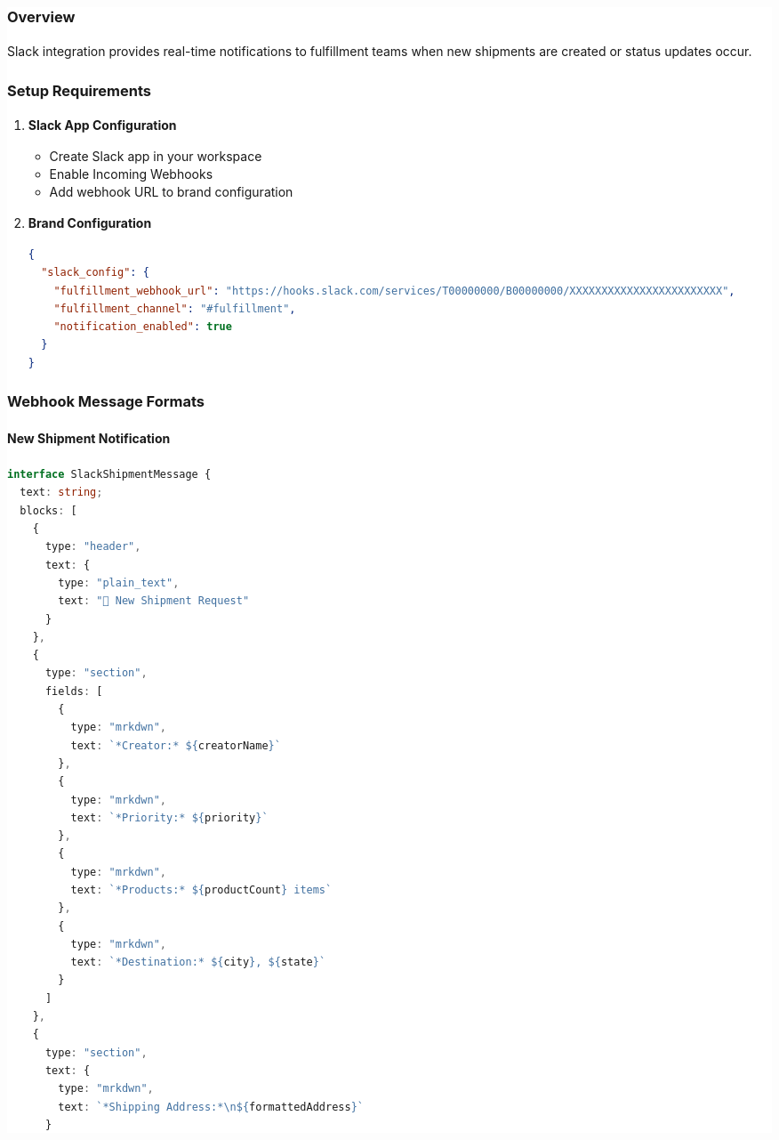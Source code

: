 ### Overview
Slack integration provides real-time notifications to fulfillment teams when new shipments are created or status updates occur.

### Setup Requirements

1. **Slack App Configuration**
   - Create Slack app in your workspace
   - Enable Incoming Webhooks
   - Add webhook URL to brand configuration

2. **Brand Configuration**
   ```json
   {
     "slack_config": {
       "fulfillment_webhook_url": "https://hooks.slack.com/services/T00000000/B00000000/XXXXXXXXXXXXXXXXXXXXXXXX",
       "fulfillment_channel": "#fulfillment",
       "notification_enabled": true
     }
   }
   ```

### Webhook Message Formats

#### New Shipment Notification
```typescript
interface SlackShipmentMessage {
  text: string;
  blocks: [
    {
      type: "header",
      text: {
        type: "plain_text",
        text: "🚚 New Shipment Request"
      }
    },
    {
      type: "section",
      fields: [
        {
          type: "mrkdwn",
          text: `*Creator:* ${creatorName}`
        },
        {
          type: "mrkdwn",
          text: `*Priority:* ${priority}`
        },
        {
          type: "mrkdwn",
          text: `*Products:* ${productCount} items`
        },
        {
          type: "mrkdwn",
          text: `*Destination:* ${city}, ${state}`
        }
      ]
    },
    {
      type: "section",
      text: {
        type: "mrkdwn",
        text: `*Shipping Address:*\n${formattedAddress}`
      }
```
